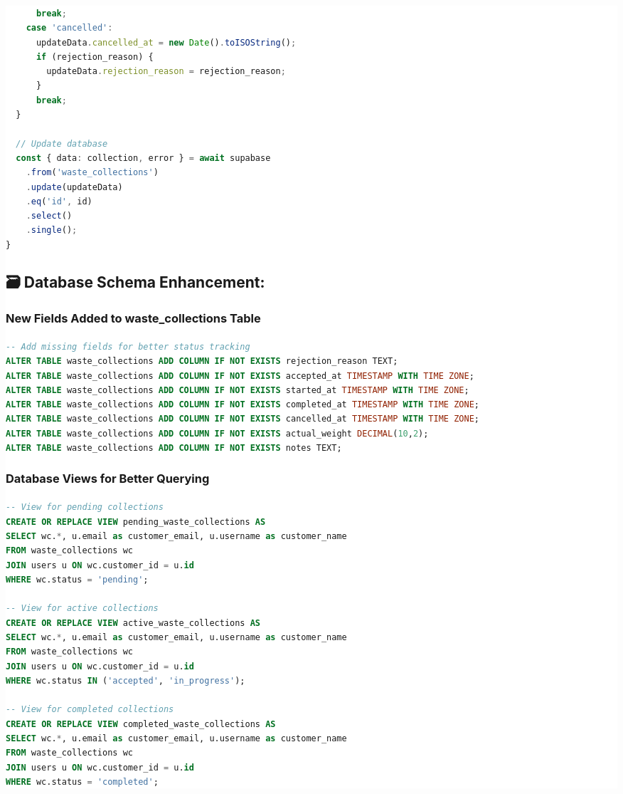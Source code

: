 ```typescript
      break;
    case 'cancelled':
      updateData.cancelled_at = new Date().toISOString();
      if (rejection_reason) {
        updateData.rejection_reason = rejection_reason;
      }
      break;
  }

  // Update database
  const { data: collection, error } = await supabase
    .from('waste_collections')
    .update(updateData)
    .eq('id', id)
    .select()
    .single();
}
```

## 🗃️ **Database Schema Enhancement:**

### **New Fields Added to waste_collections Table**
```sql
-- Add missing fields for better status tracking
ALTER TABLE waste_collections ADD COLUMN IF NOT EXISTS rejection_reason TEXT;
ALTER TABLE waste_collections ADD COLUMN IF NOT EXISTS accepted_at TIMESTAMP WITH TIME ZONE;
ALTER TABLE waste_collections ADD COLUMN IF NOT EXISTS started_at TIMESTAMP WITH TIME ZONE;
ALTER TABLE waste_collections ADD COLUMN IF NOT EXISTS completed_at TIMESTAMP WITH TIME ZONE;
ALTER TABLE waste_collections ADD COLUMN IF NOT EXISTS cancelled_at TIMESTAMP WITH TIME ZONE;
ALTER TABLE waste_collections ADD COLUMN IF NOT EXISTS actual_weight DECIMAL(10,2);
ALTER TABLE waste_collections ADD COLUMN IF NOT EXISTS notes TEXT;
```

### **Database Views for Better Querying**
```sql
-- View for pending collections
CREATE OR REPLACE VIEW pending_waste_collections AS
SELECT wc.*, u.email as customer_email, u.username as customer_name
FROM waste_collections wc
JOIN users u ON wc.customer_id = u.id
WHERE wc.status = 'pending';

-- View for active collections
CREATE OR REPLACE VIEW active_waste_collections AS
SELECT wc.*, u.email as customer_email, u.username as customer_name
FROM waste_collections wc
JOIN users u ON wc.customer_id = u.id
WHERE wc.status IN ('accepted', 'in_progress');

-- View for completed collections
CREATE OR REPLACE VIEW completed_waste_collections AS
SELECT wc.*, u.email as customer_email, u.username as customer_name
FROM waste_collections wc
JOIN users u ON wc.customer_id = u.id
WHERE wc.status = 'completed';
```
